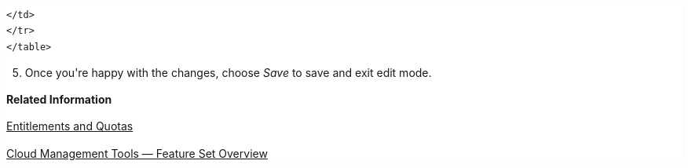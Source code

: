 
    
    </td>
    </tr>
    </table>
    
5.  Once you're happy with the changes, choose *Save* to save and exit edit mode.


**Related Information**  


[Entitlements and Quotas](../10-concepts/Entitlements_and_Quotas_00aa2c2.md "When you purchase an enterprise account, you’re entitled to use a specific set of resources, such as the amount of memory that can be allocated to your applications.")

[Cloud Management Tools — Feature Set Overview](../10-concepts/Cloud_Management_Tools_—_Feature_Set_Overview_caf4e4e.md "Cloud management tools represent the group of technologies designed for managing SAP BTP.")

